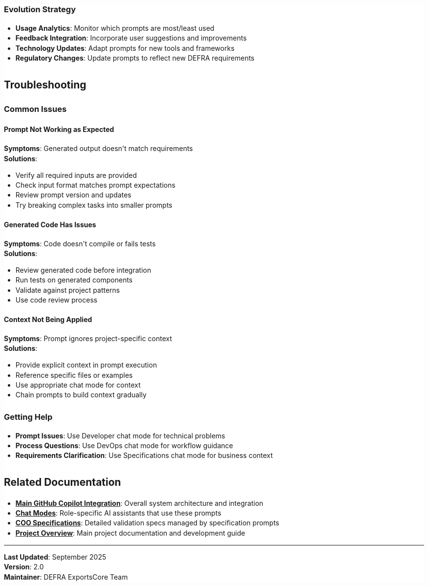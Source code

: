 ### Evolution Strategy

- **Usage Analytics**: Monitor which prompts are most/least used
- **Feedback Integration**: Incorporate user suggestions and improvements
- **Technology Updates**: Adapt prompts for new tools and frameworks
- **Regulatory Changes**: Update prompts to reflect new DEFRA requirements

## Troubleshooting

### Common Issues

#### Prompt Not Working as Expected
**Symptoms**: Generated output doesn't match requirements  
**Solutions**:
- Verify all required inputs are provided
- Check input format matches prompt expectations
- Review prompt version and updates
- Try breaking complex tasks into smaller prompts

#### Generated Code Has Issues
**Symptoms**: Code doesn't compile or fails tests  
**Solutions**:
- Review generated code before integration
- Run tests on generated components
- Validate against project patterns
- Use code review process

#### Context Not Being Applied
**Symptoms**: Prompt ignores project-specific context  
**Solutions**:
- Provide explicit context in prompt execution
- Reference specific files or examples
- Use appropriate chat mode for context
- Chain prompts to build context gradually

### Getting Help

- **Prompt Issues**: Use Developer chat mode for technical problems
- **Process Questions**: Use DevOps chat mode for workflow guidance
- **Requirements Clarification**: Use Specifications chat mode for business context

## Related Documentation

- **[Main GitHub Copilot Integration](../README.md)**: Overall system architecture and integration
- **[Chat Modes](../chatmodes/README.md)**: Role-specific AI assistants that use these prompts
- **[COO Specifications](../coo/README.md)**: Detailed validation specs managed by specification prompts
- **[Project Overview](../../README.md)**: Main project documentation and development guide

---

**Last Updated**: September 2025  
**Version**: 2.0  
**Maintainer**: DEFRA ExportsCore Team
